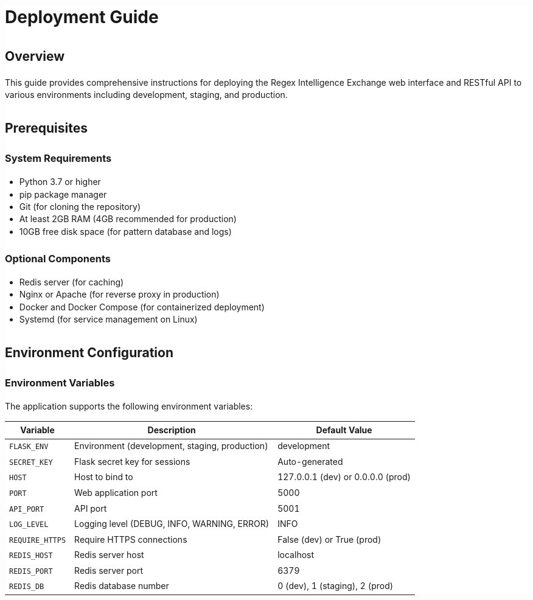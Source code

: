 # Deployment Guide

## Overview

This guide provides comprehensive instructions for deploying the Regex Intelligence Exchange web interface and RESTful API to various environments including development, staging, and production.

## Prerequisites

### System Requirements

- Python 3.7 or higher
- pip package manager
- Git (for cloning the repository)
- At least 2GB RAM (4GB recommended for production)
- 10GB free disk space (for pattern database and logs)

### Optional Components

- Redis server (for caching)
- Nginx or Apache (for reverse proxy in production)
- Docker and Docker Compose (for containerized deployment)
- Systemd (for service management on Linux)

## Environment Configuration

### Environment Variables

The application supports the following environment variables:

| Variable | Description | Default Value |
|----------|-------------|---------------|
| `FLASK_ENV` | Environment (development, staging, production) | development |
| `SECRET_KEY` | Flask secret key for sessions | Auto-generated |
| `HOST` | Host to bind to | 127.0.0.1 (dev) or 0.0.0.0 (prod) |
| `PORT` | Web application port | 5000 |
| `API_PORT` | API port | 5001 |
| `LOG_LEVEL` | Logging level (DEBUG, INFO, WARNING, ERROR) | INFO |
| `REQUIRE_HTTPS` | Require HTTPS connections | False (dev) or True (prod) |
| `REDIS_HOST` | Redis server host | localhost |
| `REDIS_PORT` | Redis server port | 6379 |
| `REDIS_DB` | Redis database number | 0 (dev), 1 (staging), 2 (prod) |
